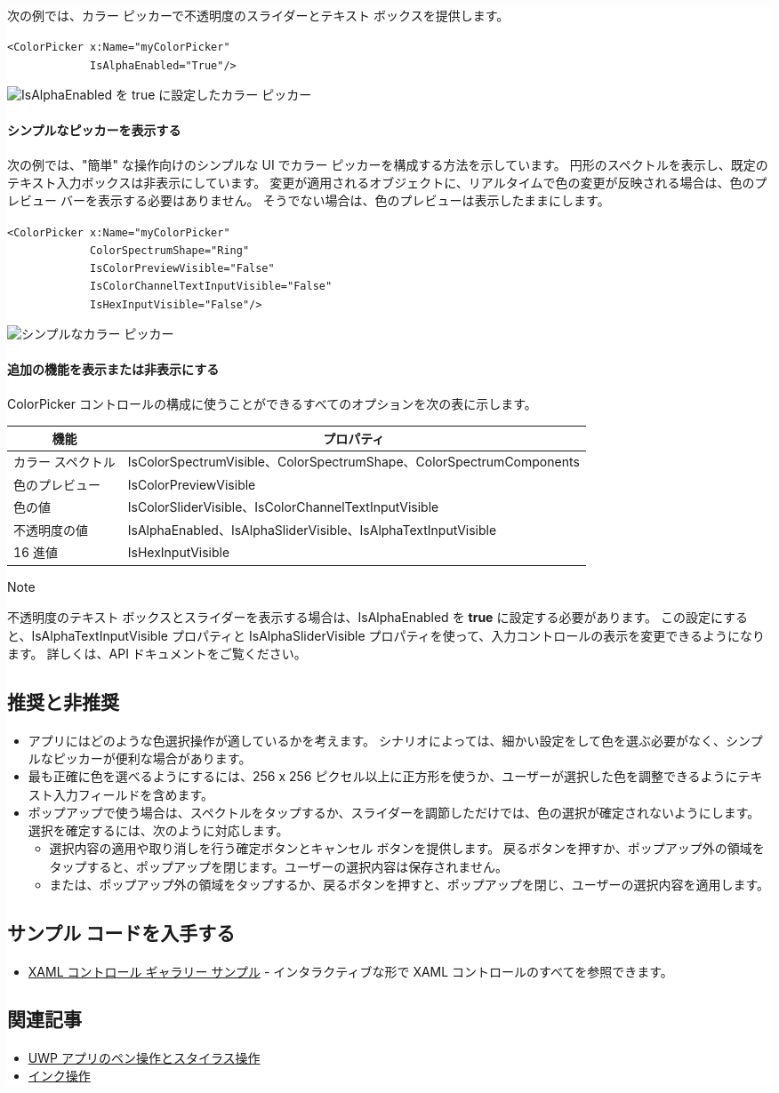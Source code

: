 次の例では、カラー ピッカーで不透明度のスライダーとテキスト ボックスを提供します。

```xaml
<ColorPicker x:Name="myColorPicker"
             IsAlphaEnabled="True"/>
```

![IsAlphaEnabled を true に設定したカラー ピッカー](images/color-picker-alpha.png)

#### <a name="show-a-simple-picker"></a>シンプルなピッカーを表示する

次の例では、"簡単" な操作向けのシンプルな UI でカラー ピッカーを構成する方法を示しています。 円形のスペクトルを表示し、既定のテキスト入力ボックスは非表示にしています。 変更が適用されるオブジェクトに、リアルタイムで色の変更が反映される場合は、色のプレビュー バーを表示する必要はありません。 そうでない場合は、色のプレビューは表示したままにします。

```xaml
<ColorPicker x:Name="myColorPicker"
             ColorSpectrumShape="Ring"
             IsColorPreviewVisible="False"
             IsColorChannelTextInputVisible="False"
             IsHexInputVisible="False"/>
```

![シンプルなカラー ピッカー](images/color-picker-casual.png)

#### <a name="show-or-hide-additional-features"></a>追加の機能を表示または非表示にする

ColorPicker コントロールの構成に使うことができるすべてのオプションを次の表に示します。

機能 | プロパティ
--------|-----------
カラー スペクトル | IsColorSpectrumVisible、ColorSpectrumShape、ColorSpectrumComponents
色のプレビュー | IsColorPreviewVisible
色の値| IsColorSliderVisible、IsColorChannelTextInputVisible
不透明度の値 | IsAlphaEnabled、IsAlphaSliderVisible、IsAlphaTextInputVisible
16 進値 | IsHexInputVisible

> [!NOTE]
> 不透明度のテキスト ボックスとスライダーを表示する場合は、IsAlphaEnabled を **true** に設定する必要があります。 この設定にすると、IsAlphaTextInputVisible プロパティと IsAlphaSliderVisible プロパティを使って、入力コントロールの表示を変更できるようになります。 詳しくは、API ドキュメントをご覧ください。

## <a name="dos-and-donts"></a>推奨と非推奨

- アプリにはどのような色選択操作が適しているかを考えます。 シナリオによっては、細かい設定をして色を選ぶ必要がなく、シンプルなピッカーが便利な場合があります。
- 最も正確に色を選べるようにするには、256 x 256 ピクセル以上に正方形を使うか、ユーザーが選択した色を調整できるようにテキスト入力フィールドを含めます。
- ポップアップで使う場合は、スペクトルをタップするか、スライダーを調節しただけでは、色の選択が確定されないようにします。 選択を確定するには、次のように対応します。
  - 選択内容の適用や取り消しを行う確定ボタンとキャンセル ボタンを提供します。 戻るボタンを押すか、ポップアップ外の領域をタップすると、ポップアップを閉じます。ユーザーの選択内容は保存されません。
  - または、ポップアップ外の領域をタップするか、戻るボタンを押すと、ポップアップを閉じ、ユーザーの選択内容を適用します。

## <a name="get-the-sample-code"></a>サンプル コードを入手する

- [XAML コントロール ギャラリー サンプル](https://github.com/Microsoft/Windows-universal-samples/tree/master/Samples/XamlUIBasics) - インタラクティブな形で XAML コントロールのすべてを参照できます。

## <a name="related-articles"></a>関連記事

- [UWP アプリのペン操作とスタイラス操作](../input/pen-and-stylus-interactions.md)
- [インク操作](inking-controls.md)

